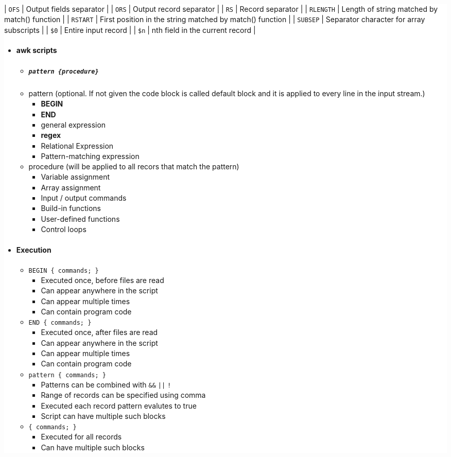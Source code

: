|	`OFS`	|	Output fields separator	|
|	`ORS`	|	Output record separator	|
|	`RS`	|	Record separator	|
|	`RLENGTH`	|	Length of string matched by match() function	|
|	`RSTART`	|	First position in the string matched by match() function	|
|	`SUBSEP`	|	Separator character for array subscripts	|
|	`$0`	|	Entire input record	|
|	`$n`	|	nth field in the current record	|



* #### awk scripts
	- ##### `pattern {procedure}`
	- pattern (optional. If not given the code block is called default block and it is applied to every line in the input stream.)
		- **BEGIN**
		- **END**
		- general expression
		- **regex**
		- Relational Expression
		- Pattern-matching expression
	- procedure (will be applied to all recors that match the pattern)
		- Variable assignment
		- Array assignment
		- Input / output commands
		- Build-in functions
		- User-defined functions
		- Control loops

* #### Execution
	- `BEGIN { commands; }`
		- Executed once, before files are read
		- Can appear anywhere in the script
		- Can appear multiple times
		- Can contain program code
	- `END { commands; }`
		- Executed once, after files are read
		- Can appear anywhere in the script
		- Can appear multiple times
		- Can contain program code
	- `pattern { commands; }`
		- Patterns can be combined with `&&` `||` `!`
		- Range of records can be specified using comma
		- Executed each record pattern evalutes to true
		- Script can have multiple such blocks
	- `{ commands; }`
		- Executed for all records
		- Can have multiple such blocks
